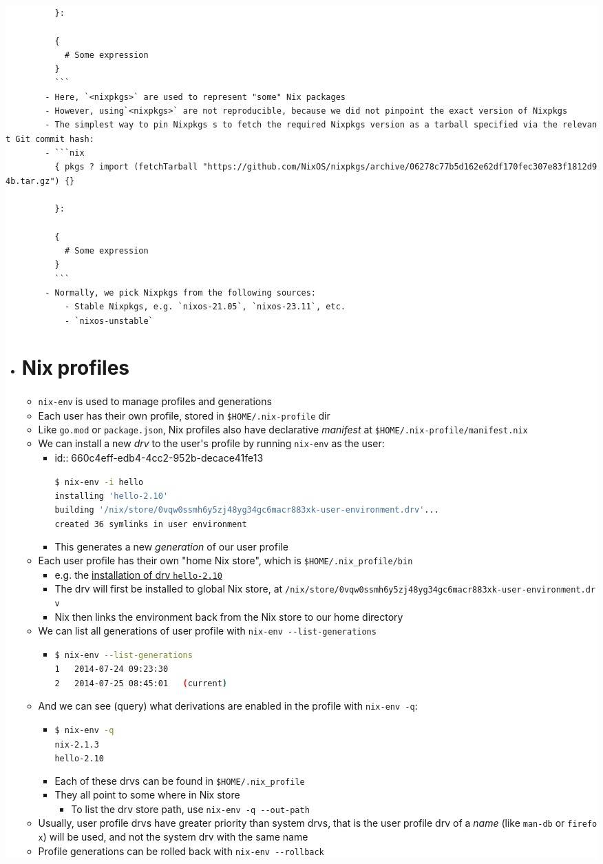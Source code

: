 			  }:
			  
			  {
			  	# Some expression
			  }
			  ```
			- Here, `<nixpkgs>` are used to represent "some" Nix packages
			- However, using`<nixpkgs>` are not reproducible, because we did not pinpoint the exact version of Nixpkgs
			- The simplest way to pin Nixpkgs s to fetch the required Nixpkgs version as a tarball specified via the relevant Git commit hash:
			- ```nix
			  { pkgs ? import (fetchTarball "https://github.com/NixOS/nixpkgs/archive/06278c77b5d162e62df170fec307e83f1812d94b.tar.gz") {}
			  
			  }:
			  
			  {
			  	# Some expression
			  }
			  ```
			- Normally, we pick Nixpkgs from the following sources:
				- Stable Nixpkgs, e.g. `nixos-21.05`, `nixos-23.11`, etc.
				- `nixos-unstable`
- # Nix profiles
	- `nix-env` is used to manage profiles and generations
	- Each user has their own profile, stored in `$HOME/.nix-profile` dir
	- Like `go.mod` or `package.json`, Nix profiles also have declarative *manifest* at `$HOME/.nix-profile/manifest.nix`
	- We can install a new *drv* to the user's profile by running `nix-env` as the user:
		- id:: 660c4eff-edb4-4cc2-952b-decace41fe13
		  ```sh
		  $ nix-env -i hello
		  installing 'hello-2.10'
		  building '/nix/store/0vqw0ssmh6y5zj48yg34gc6macr883xk-user-environment.drv'...
		  created 36 symlinks in user environment
		  ```
		- This generates a new *generation* of our user profile
	- Each user profile has their own "home Nix store", which is `$HOME/.nix_profile/bin`
		- e.g. the [installation of drv `hello-2.10`](((660c4eff-edb4-4cc2-952b-decace41fe13)))
		- The drv will first be installed to global Nix store, at `/nix/store/0vqw0ssmh6y5zj48yg34gc6macr883xk-user-environment.drv`
		- Nix then links the environment back from the Nix store to our home directory
	- We can list all generations of user profile with `nix-env --list-generations`
		- ```sh
		  $ nix-env --list-generations
		  1   2014-07-24 09:23:30
		  2   2014-07-25 08:45:01   (current)
		  ```
	- And we can see (query) what derivations are enabled in the profile with `nix-env -q`:
		- ```sh
		  $ nix-env -q
		  nix-2.1.3
		  hello-2.10
		  ```
		- Each of these drvs can be found in `$HOME/.nix_profile`
		- They all point to some where in Nix store
			- To list the drv store path, use `nix-env -q --out-path`
	- Usually, user profile drvs have greater priority than system drvs, that is the user profile drv of a *name* (like `man-db` or `firefox`) will be used, and not the system drv with the same name
	- Profile generations can be rolled back with `nix-env --rollback`
	  ```sh